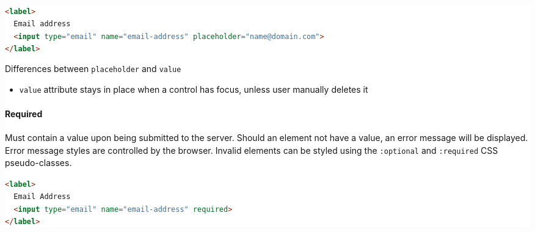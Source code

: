 ```html
<label>
  Email address
  <input type="email" name="email-address" placeholder="name@domain.com">
</label>
```

Differences between `placeholder` and `value`
- `value` attribute stays in place when a control has focus, unless user manually deletes it

#### Required
Must contain a value upon being submitted to the server.
Should an element not have a value, an error message will be displayed.
Error message styles are controlled by the browser.
Invalid elements can be styled using the `:optional` and `:required` CSS pseudo-classes.

```html
<label>
  Email Address
  <input type="email" name="email-address" required>
</label>
```
